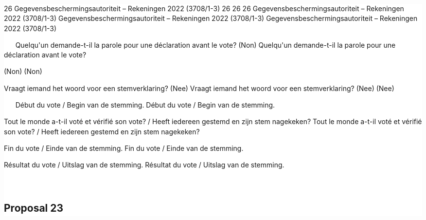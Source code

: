 26 Gegevensbeschermingsautoriteit –
Rekeningen 2022 (3708/1-3)
26
26
26
 Gegevensbeschermingsautoriteit –
Rekeningen 2022 (3708/1-3)
 Gegevensbeschermingsautoriteit –
Rekeningen 2022 (3708/1-3)
 Gegevensbeschermingsautoriteit –
Rekeningen 2022 (3708/1-3)


 
 
 
Quelqu'un demande-t-il la parole pour une déclaration
avant le vote? (Non)
Quelqu'un demande-t-il la parole pour une déclaration
avant le vote? 
 
(Non)
(Non)


Vraagt iemand het woord voor een
stemverklaring? (Nee)
Vraagt iemand het woord voor een
stemverklaring? (Nee)
 (Nee)

 
 
 
Début du
vote / Begin van de stemming.
Début du
vote / Begin van de stemming.

Tout le monde a-t-il
voté et vérifié son vote? / Heeft iedereen gestemd en zijn stem nagekeken?
Tout le monde a-t-il
voté et vérifié son vote? / Heeft iedereen gestemd en zijn stem nagekeken?


Fin du
vote / Einde van de stemming.
Fin du
vote / Einde van de stemming.

Résultat
du vote / Uitslag van de stemming.
Résultat
du vote / Uitslag van de stemming.

 
 
 

## Proposal 23
